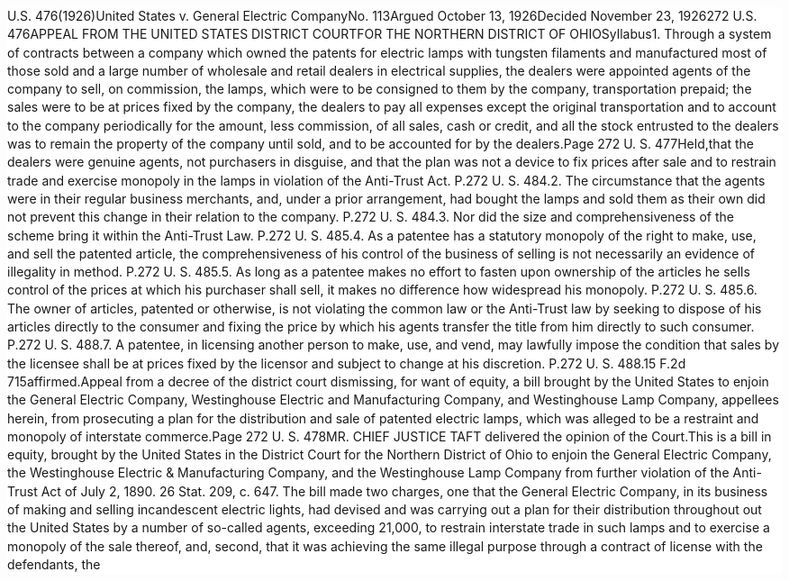 U.S. 476(1926)United States v. General Electric
CompanyNo. 113Argued October 13,
1926Decided November 23,
1926272
U.S. 476APPEAL FROM THE UNITED STATES
DISTRICT COURTFOR THE NORTHERN DISTRICT OF
OHIOSyllabus1. Through a system of contracts between a company which owned
the patents for electric lamps with tungsten filaments and
manufactured most of those sold and a large number of wholesale and
retail dealers in electrical supplies, the dealers were appointed
agents of the company to sell, on commission, the lamps, which were
to be consigned to them by the company, transportation prepaid; the
sales were to be at prices fixed by the company, the dealers to pay
all expenses except the original transportation and to account to
the company periodically for the amount, less commission, of all
sales, cash or credit, and all the stock entrusted to the dealers
was to remain the property of the company until sold, and to be
accounted for by the dealers.Page 272 U. S. 477Held,that the dealers were genuine agents, not
purchasers in disguise, and that the plan was not a device to fix
prices after sale and to restrain trade and exercise monopoly in
the lamps in violation of the Anti-Trust Act. P.272 U. S.
484.2. The circumstance that the agents were in their regular
business merchants, and, under a prior arrangement, had bought the
lamps and sold them as their own did not prevent this change in
their relation to the company. P.272 U. S.
484.3. Nor did the size and comprehensiveness of the scheme bring it
within the Anti-Trust Law. P.272 U. S.
485.4. As a patentee has a statutory monopoly of the right to make,
use, and sell the patented article, the comprehensiveness of his
control of the business of selling is not necessarily an evidence
of illegality in method. P.272 U. S.
485.5. As long as a patentee makes no effort to fasten upon
ownership of the articles he sells control of the prices at which
his purchaser shall sell, it makes no difference how widespread his
monopoly. P.272 U. S.
485.6. The owner of articles, patented or otherwise, is not
violating the common law or the Anti-Trust law by seeking to
dispose of his articles directly to the consumer and fixing the
price by which his agents transfer the title from him directly to
such consumer. P.272 U. S.
488.7. A patentee, in licensing another person to make, use, and
vend, may lawfully impose the condition that sales by the licensee
shall be at prices fixed by the licensor and subject to change at
his discretion. P.272 U. S.
488.15 F.2d 715affirmed.Appeal from a decree of the district court dismissing, for want
of equity, a bill brought by the United States to enjoin the
General Electric Company, Westinghouse Electric and Manufacturing
Company, and Westinghouse Lamp Company, appellees herein, from
prosecuting a plan for the distribution and sale of patented
electric lamps, which was alleged to be a restraint and monopoly of
interstate commerce.Page 272 U. S. 478MR. CHIEF JUSTICE TAFT delivered the opinion of the Court.This is a bill in equity, brought by the United States in the
District Court for the Northern District of Ohio to enjoin the
General Electric Company, the Westinghouse Electric &
Manufacturing Company, and the Westinghouse Lamp Company from
further violation of the Anti-Trust Act of July 2, 1890. 26 Stat.
209, c. 647. The bill made two charges, one that the General
Electric Company, in its business of making and selling
incandescent electric lights, had devised and was carrying out a
plan for their distribution throughout out the United States by a
number of so-called agents, exceeding 21,000, to restrain
interstate trade in such lamps and to exercise a monopoly of the
sale thereof, and, second, that it was achieving the same illegal
purpose through a contract of license with the defendants, the